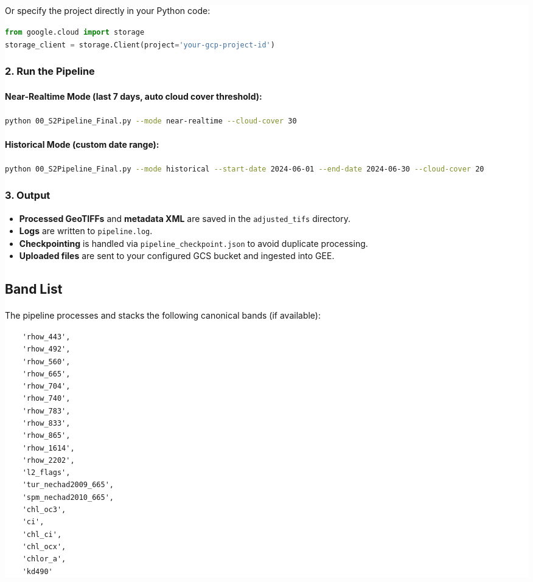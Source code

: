 Or specify the project directly in your Python code:
```python
from google.cloud import storage
storage_client = storage.Client(project='your-gcp-project-id')
```

### 2. Run the Pipeline

#### Near-Realtime Mode (last 7 days, auto cloud cover threshold):

```bash
python 00_S2Pipeline_Final.py --mode near-realtime --cloud-cover 30
```

#### Historical Mode (custom date range):

```bash
python 00_S2Pipeline_Final.py --mode historical --start-date 2024-06-01 --end-date 2024-06-30 --cloud-cover 20
```

### 3. Output

- **Processed GeoTIFFs** and **metadata XML** are saved in the `adjusted_tifs` directory.
- **Logs** are written to `pipeline.log`.
- **Checkpointing** is handled via `pipeline_checkpoint.json` to avoid duplicate processing.
- **Uploaded files** are sent to your configured GCS bucket and ingested into GEE.

## Band List

The pipeline processes and stacks the following canonical bands (if available):

```
    'rhow_443',
    'rhow_492',
    'rhow_560',
    'rhow_665',
    'rhow_704',
    'rhow_740',
    'rhow_783',
    'rhow_833',
    'rhow_865',
    'rhow_1614',
    'rhow_2202',
    'l2_flags',
    'tur_nechad2009_665',
    'spm_nechad2010_665',
    'chl_oc3',
    'ci',
    'chl_ci',
    'chl_ocx',
    'chlor_a',
    'kd490'
```
